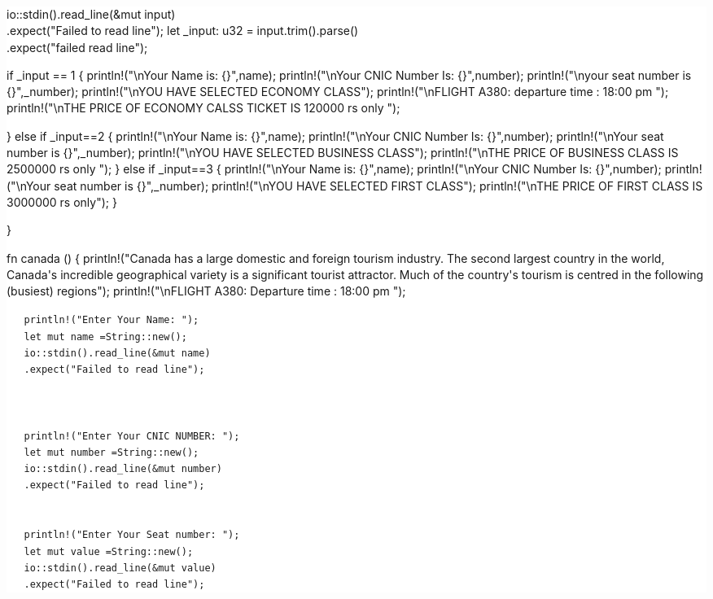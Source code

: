    io::stdin().read_line(&mut input)  
   .expect("Failed to read line"); 
   let _input: u32 = input.trim().parse()        
   .expect("failed read line");     

   if _input == 1
   {
     println!("\nYour Name is: {}",name);
     println!("\nYour CNIC Number Is: {}",number);
     println!("\nyour seat number is {}",_number);
     println!("\nYOU HAVE SELECTED ECONOMY CLASS");
     println!("\nFLIGHT A380: departure time : 18:00 pm ");
     println!("\nTHE PRICE OF ECONOMY CALSS TICKET IS 120000 rs only ");

   }
  else if _input==2
       {
          println!("\nYour Name is: {}",name);
          println!("\nYour CNIC Number Is: {}",number); 
           println!("\nYour seat number is {}",_number); 
          println!("\nYOU HAVE SELECTED BUSINESS CLASS");
          println!("\nTHE PRICE OF BUSINESS CLASS IS 2500000 rs only ");
       }
       else if _input==3
       {
          println!("\nYour Name is: {}",name);
          println!("\nYour CNIC Number Is: {}",number);
          println!("\nYour seat number is {}",_number);
          println!("\nYOU HAVE SELECTED FIRST CLASS");
          println!("\nTHE PRICE OF FIRST CLASS IS 3000000 rs only");
       } 

  }  

 fn canada () {
  println!("Canada has a large domestic and foreign tourism industry. The second largest country in the world, Canada's incredible geographical variety is a significant tourist attractor. Much of the country's tourism is centred in the following (busiest) regions");
  println!("\nFLIGHT A380: Departure time : 18:00 pm ");


       println!("Enter Your Name: ");
       let mut name =String::new();
       io::stdin().read_line(&mut name)
       .expect("Failed to read line"); 



       println!("Enter Your CNIC NUMBER: ");
       let mut number =String::new();
       io::stdin().read_line(&mut number)
       .expect("Failed to read line"); 


       println!("Enter Your Seat number: ");
       let mut value =String::new();
       io::stdin().read_line(&mut value)
       .expect("Failed to read line"); 

